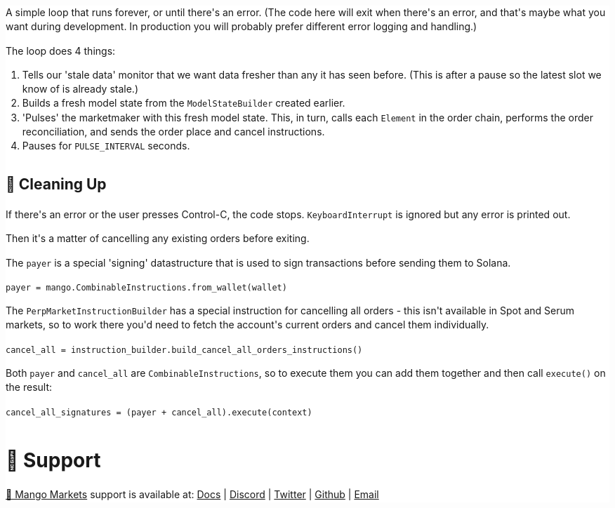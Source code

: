 A simple loop that runs forever, or until there's an error. (The code here will exit when there's an error, and that's maybe what you want during development. In production you will probably prefer different error logging and handling.)

The loop does 4 things:
1. Tells our 'stale data' monitor that we want data fresher than any it has seen before. (This is after a pause so the latest slot we know of is already stale.)
2. Builds a fresh model state from the `ModelStateBuilder` created earlier.
3. 'Pulses' the marketmaker with this fresh model state. This, in turn, calls each `Element` in the order chain, performs the order reconciliation, and sends the order place and cancel instructions.
4. Pauses for `PULSE_INTERVAL` seconds.


## 🥭 Cleaning Up

If there's an error or the user presses Control-C, the code stops. `KeyboardInterrupt` is ignored but any error is printed out.

Then it's a matter of cancelling any existing orders before exiting.

The `payer` is a special 'signing' datastructure that is used to sign transactions before sending them to Solana.
```
payer = mango.CombinableInstructions.from_wallet(wallet)
```

The `PerpMarketInstructionBuilder` has a special instruction for cancelling all orders - this isn't available in Spot and Serum markets, so to work there you'd need to fetch the account's current orders and cancel them individually.
```
cancel_all = instruction_builder.build_cancel_all_orders_instructions()
```

Both `payer` and `cancel_all` are `CombinableInstructions`, so to execute them you can add them together and then call `execute()` on the result:
```
cancel_all_signatures = (payer + cancel_all).execute(context)
```


# 🦮 Support

[🥭 Mango Markets](https://mango.markets/) support is available at: [Docs](https://docs.mango.markets/) | [Discord](https://discord.gg/67jySBhxrg) | [Twitter](https://twitter.com/mangomarkets) | [Github](https://github.com/blockworks-foundation) | [Email](mailto:hello@blockworks.foundation)